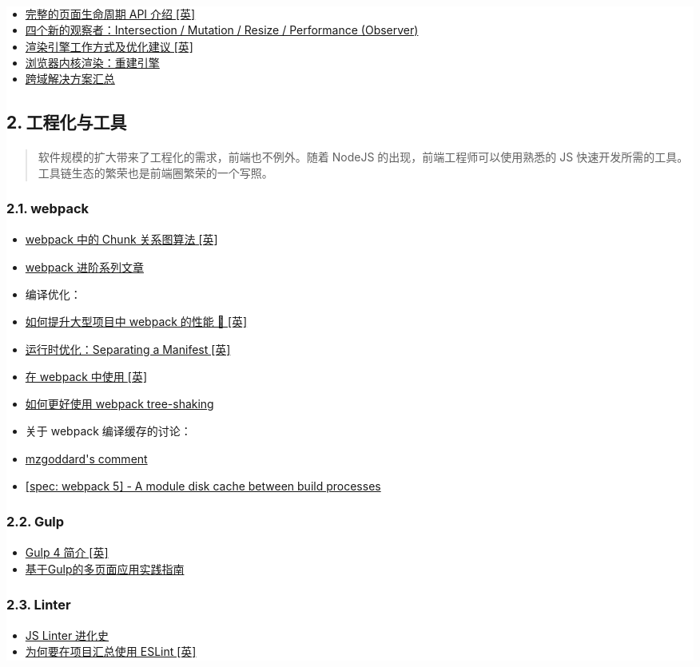 * [完整的页面生命周期 API 介绍 [英]]( https://link.juejin.im?target=https%3A%2F%2Fdevelopers.google.com%2Fweb%2Fupdates%2F2018%2F07%2Fpage-lifecycle-api )
* [四个新的观察者：Intersection / Mutation / Resize / Performance (Observer)]( https://link.juejin.im?target=https%3A%2F%2Fwww.zeolearn.com%2Fmagazine%2Fdifferent-types-of-observers-supported-by-modern-browsers )
* [渲染引擎工作方式及优化建议 [英]]( https://link.juejin.im?target=https%3A%2F%2Fblog.sessionstack.com%2Fhow-javascript-works-the-rendering-engine-and-tips-to-optimize-its-performance-7b95553baeda )
* [浏览器内核渲染：重建引擎]( https://juejin.im/post/5bbaa7da6fb9a05d3761aafe )
* [跨域解决方案汇总]( https://link.juejin.im?target=https%3A%2F%2Fwww.jianshu.com%2Fp%2F438183ddcea8 )

## 2. 工程化与工具 ##

> 
> 
> 
> 软件规模的扩大带来了工程化的需求，前端也不例外。随着 NodeJS 的出现，前端工程师可以使用熟悉的 JS
> 快速开发所需的工具。工具链生态的繁荣也是前端圈繁荣的一个写照。
> 
> 

### 2.1. webpack ###

* [webpack 中的 Chunk 关系图算法 [英]]( https://link.juejin.im?target=https%3A%2F%2Fmedium.com%2Fwebpack%2Fthe-chunk-graph-algorithm-week-26-29-7c88aa5e4b4e )
* [webpack 进阶系列文章]( https://juejin.im/post/5bc1a73df265da0a8d36b74f#heading-13 )
* 编译优化：

* [如何提升大型项目中 webpack 的性能 🎥 [英]]( https://link.juejin.im?target=https%3A%2F%2Fwww.youtube.com%2Fwatch%3Fv%3DAifDI71uqF0 )
* [运行时优化：Separating a Manifest [英]]( https://link.juejin.im?target=https%3A%2F%2Fsurvivejs.com%2Fwebpack%2Foptimizing%2Fseparating-manifest )
* [在 webpack 中使用 <link rel=”prefetch/preload”> [英]]( https://link.juejin.im?target=https%3A%2F%2Fmedium.com%2Fwebpack%2Flink-rel-prefetch-preload-in-webpack-51a52358f84c )
* [如何更好使用 webpack tree-shaking]( https://juejin.im/post/5b8ce49df265da438151b468 )

* 关于 webpack 编译缓存的讨论：

* [mzgoddard's comment]( https://link.juejin.im?target=https%3A%2F%2Fgithub.com%2Fwebpack%2Fwebpack%2Fissues%2F250%23issuecomment-240643985 )
* [[spec: webpack 5] - A module disk cache between build processes]( https://link.juejin.im?target=https%3A%2F%2Fgithub.com%2Fwebpack%2Fwebpack%2Fissues%2F6527 )

### 2.2. Gulp ###

* [Gulp 4 简介 [英]]( https://link.juejin.im?target=https%3A%2F%2Ffettblog.eu%2Fgulp-4-parallel-and-series%2F )
* [基于Gulp的多页面应用实践指南]( https://link.juejin.im?target=https%3A%2F%2Fwww.jianshu.com%2Fp%2F35571124770f )

### 2.3. Linter ###

* [JS Linter 进化史]( https://link.juejin.im?target=https%3A%2F%2Fzhuanlan.zhihu.com%2Fp%2F34656263 )
* [为何要在项目汇总使用 ESLint [英]]( https://link.juejin.im?target=https%3A%2F%2Fmedium.com%2Fthe-node-js-collection%2Fwhy-and-how-to-use-eslint-in-your-project-742d0bc61ed7 )
